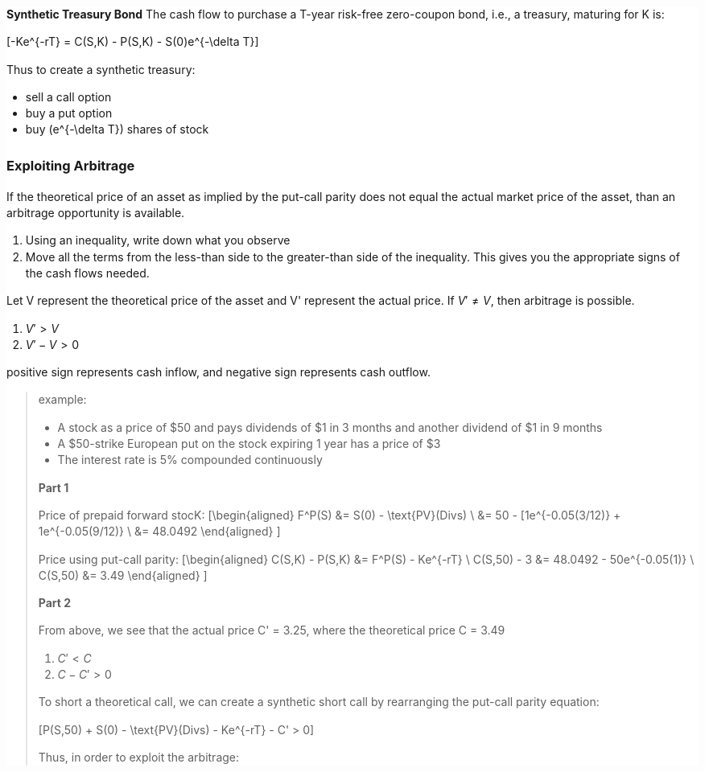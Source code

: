 
**Synthetic Treasury Bond**
The cash flow to purchase a T-year risk-free zero-coupon bond, i.e., a treasury, maturing for K is:

\[-Ke^{-rT} = C(S,K) - P(S,K) - S(0)e^{-\delta T}\]

Thus to create a synthetic treasury:

* sell a call option
* buy a put option
* buy \(e^{-\delta T}\) shares of stock

### Exploiting Arbitrage

If the theoretical price of an asset as implied by the put-call parity does not equal the actual market price of the asset, than an arbitrage opportunity is available.

1. Using an inequality, write down what you observe
2. Move all the terms from the less-than side to the greater-than side of the inequality. This gives you the appropriate signs of the cash flows needed.

Let V represent the theoretical price of the asset and V' represent the actual price. If $V' \neq V$, then arbitrage is possible.

1. $V' > V$
2. $V'-V >0$

positive sign represents cash inflow, and negative sign represents cash outflow.

> example: 
>
>* A stock as a price of $50 and pays dividends of $1 in 3 months and another dividend of $1 in 9 months
>* A $50-strike European put on the stock expiring 1 year has a price of $3
>* The interest rate is 5% compounded continuously
>
> **Part 1**
>
>Price of prepaid forward stocK:
> \[\begin{aligned}
F^P(S) &= S(0) - \text{PV}(Divs) \\
       &= 50 - [1e^{-0.05(3/12)} + 1e^{-0.05(9/12)} \\
       &= 48.0492
\end{aligned}
\]
>
>Price using put-call parity:
> \[\begin{aligned}
C(S,K) - P(S,K) &= F^P(S) - Ke^{-rT} \\
C(S,50) - 3 &= 48.0492 - 50e^{-0.05(1)} \\
C(S,50) &= 3.49
\end{aligned}
\]
>
> **Part 2**
>
> From above, we see that the actual price C' = 3.25, where the theoretical price C = 3.49
>
>1. $C' < C$
>2. $C - C'>0$
>
> To short a theoretical call, we can create a synthetic short call by rearranging the put-call parity equation:
>
> \[P(S,50) + S(0) - \text{PV}(Divs) - Ke^{-rT} - C' > 0\]
>
> Thus, in order to exploit the arbitrage:
>

[^1]: Nondividend just means there's no dividend during duration of time